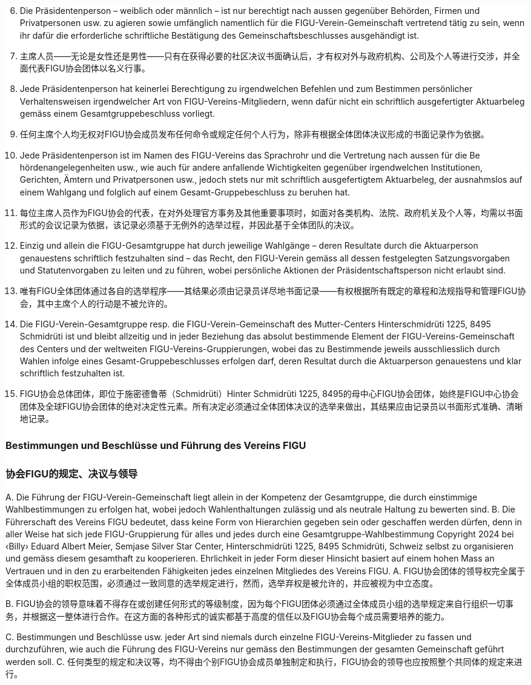 6. Die Präsidentenperson – weiblich oder männlich – ist nur berechtigt nach aussen gegenüber Behörden, Firmen und Privatpersonen usw. zu agieren sowie umfänglich namentlich für die FIGU-Verein-Gemeinschaft vertretend tätig zu sein, wenn ihr dafür die erforderliche schriftliche Bestätigung des Gemeinschaftsbeschlusses ausgehändigt ist.
6. 主席人员——无论是女性还是男性——只有在获得必要的社区决议书面确认后，才有权对外与政府机构、公司及个人等进行交涉，并全面代表FIGU协会团体以名义行事。

7. Jede Präsidentenperson hat keinerlei Berechtigung zu irgendwelchen Befehlen und zum Bestimmen persönlicher Verhaltensweisen irgendwelcher Art von FIGU-Vereins-Mitgliedern, wenn dafür nicht ein schriftlich ausgefertigter Aktuarbeleg gemäss einem Gesamtgruppebeschluss vorliegt.
7. 任何主席个人均无权对FIGU协会成员发布任何命令或规定任何个人行为，除非有根据全体团体决议形成的书面记录作为依据。

8. Jede Präsidentenperson ist im Namen des FIGU-Vereins das Sprachrohr und die Vertretung nach aussen für die Be hördenangelegenheiten usw., wie auch für andere anfallende Wichtigkeiten gegenüber irgendwelchen Institutionen, Gerichten, Ämtern und Privatpersonen usw., jedoch stets nur mit schriftlich ausgefertigtem Aktuarbeleg, der ausnahmslos auf einem Wahlgang und folglich auf einem Gesamt-Gruppebeschluss zu beruhen hat.
8. 每位主席人员作为FIGU协会的代表，在对外处理官方事务及其他重要事项时，如面对各类机构、法院、政府机关及个人等，均需以书面形式的会议记录为依据，该记录必须基于无例外的选举过程，并因此基于全体团队的决议。

9. Einzig und allein die FIGU-Gesamtgruppe hat durch jeweilige Wahlgänge – deren Resultate durch die Aktuarperson genauestens schriftlich festzuhalten sind – das Recht, den FIGU-Verein gemäss all dessen festgelegten Satzungsvorgaben und Statutenvorgaben zu leiten und zu führen, wobei persönliche Aktionen der Präsidentschaftsperson nicht erlaubt sind.
9. 唯有FIGU全体团体通过各自的选举程序——其结果必须由记录员详尽地书面记录——有权根据所有既定的章程和法规指导和管理FIGU协会，其中主席个人的行动是不被允许的。

10. Die FIGU-Verein-Gesamtgruppe resp. die FIGU-Verein-Gemeinschaft des Mutter-Centers Hinterschmidrüti 1225, 8495 Schmidrüti ist und bleibt allzeitig und in jeder Beziehung das absolut bestimmende Element der FIGU-Vereins-Gemeinschaft des Centers und der weltweiten FIGU-Vereins-Gruppierungen, wobei das zu Bestimmende jeweils ausschliesslich durch Wahlen infolge eines Gesamt-Gruppebeschlusses erfolgen darf, deren Resultat durch die Aktuarperson genauestens und klar schriftlich festzuhalten ist.
10. FIGU协会总体团体，即位于施密德鲁蒂（Schmidrüti）Hinter Schmidrüti 1225, 8495的母中心FIGU协会团体，始终是FIGU中心协会团体及全球FIGU协会团体的绝对决定性元素。所有决定必须通过全体团体决议的选举来做出，其结果应由记录员以书面形式准确、清晰地记录。

### Bestimmungen und Beschlüsse und Führung des Vereins FIGU
### 协会FIGU的规定、决议与领导

A. Die Führung der FIGU-Verein-Gemeinschaft liegt allein in der Kompetenz der Gesamtgruppe, die durch einstimmige Wahlbestimmungen zu erfolgen hat, wobei jedoch Wahlenthaltungen zulässig und als neutrale Haltung zu bewerten sind. B. Die Führerschaft des Vereins FIGU bedeutet, dass keine Form von Hierarchien gegeben sein oder geschaffen werden dürfen, denn in aller Weise hat sich jede FIGU-Gruppierung für alles und jedes durch eine Gesamtgruppe-Wahlbestimmung Copyright 2024 bei ‹Billy› Eduard Albert Meier, Semjase Silver Star Center, Hinterschmidrüti 1225, 8495 Schmidrüti, Schweiz selbst zu organisieren und gemäss diesem gesamthaft zu kooperieren. Ehrlichkeit in jeder Form dieser Hinsicht basiert auf einem hohen Mass an Vertrauen und in den zu erarbeitenden Fähigkeiten jedes einzelnen Mitgliedes des Vereins FIGU.
A. FIGU协会团体的领导权完全属于全体成员小组的职权范围，必须通过一致同意的选举规定进行，然而，选举弃权是被允许的，并应被视为中立态度。

B. FIGU协会的领导意味着不得存在或创建任何形式的等级制度，因为每个FIGU团体必须通过全体成员小组的选举规定来自行组织一切事务，并根据这一整体进行合作。在这方面的各种形式的诚实都基于高度的信任以及FIGU协会每个成员需要培养的能力。

C. Bestimmungen und Beschlüsse usw. jeder Art sind niemals durch einzelne FIGU-Vereins-Mitglieder zu fassen und durchzuführen, wie auch die Führung des FIGU-Vereins nur gemäss den Bestimmungen der gesamten Gemeinschaft geführt werden soll.
C. 任何类型的规定和决议等，均不得由个别FIGU协会成员单独制定和执行，FIGU协会的领导也应按照整个共同体的规定来进行。
